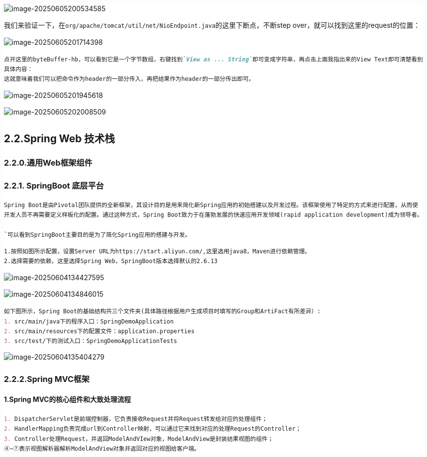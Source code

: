 ![image-20250605200534585](/Users/macos/Desktop/red/资料/my_wiki/JAVAWEB内存马/JAVAWEB内存马研究.assets/image-20250605200534585.png)

我们来验证一下，在`org/apache/tomcat/util/net/NioEndpoint.java`的这里下断点，不断step over，就可以找到这里的request的位置：

![image-20250605201714398](/Users/macos/Desktop/red/资料/my_wiki/JAVAWEB内存马/JAVAWEB内存马研究.assets/image-20250605201714398.png)

```markdown
点开这里的byteBuffer-hb，可以看到它是一个字节数组，右键找到`View as ... String`即可变成字符串，再点击上面我指出来的View Text即可清楚看到具体内容：
这就意味着我们可以把命令作为header的一部分传入，再把结果作为header的一部分传出即可。
```

![image-20250605201945618](/Users/macos/Desktop/red/资料/my_wiki/JAVAWEB内存马/JAVAWEB内存马研究.assets/image-20250605201945618.png)

![image-20250605202008509](/Users/macos/Desktop/red/资料/my_wiki/JAVAWEB内存马/JAVAWEB内存马研究.assets/image-20250605202008509.png)

## 2.2.Spring Web 技术栈

### 2.2.0.通用Web框架组件

### 2.2.1. SpringBoot 底层平台

```markdown
Spring Boot是由Pivotal团队提供的全新框架，其设计目的是用来简化新Spring应用的初始搭建以及开发过程。该框架使用了特定的方式来进行配置，从而使开发人员不再需要定义样板化的配置。通过这种方式，Spring Boot致力于在蓬勃发展的快速应用开发领域(rapid application development)成为领导者。

`可以看到SpringBoot主要目的是为了简化Spring应用的搭建与开发。
```

```markdown
1.按照如图所示配置，设置Server URL为https://start.aliyun.com/,这里选用java8，Maven进行依赖管理。
2.选择需要的依赖，这里选择Spring Web，SpringBoot版本选择默认的2.6.13
```

![image-20250604134427595](/Users/macos/Desktop/red/资料/my_wiki/JAVAWEB内存马/JAVAWEB内存马研究.assets/image-20250604134427595.png)

![image-20250604134846015](/Users/macos/Desktop/red/资料/my_wiki/JAVAWEB内存马/JAVAWEB内存马研究.assets/image-20250604134846015.png)

```markdown
如下图所示，Spring Boot的基础结构共三个文件夹(具体路径根据用户生成项目时填写的Group和ArtiFact有所差异）:
1. src/main/java下的程序入口：SpringDemoApplication
2. src/main/resources下的配置文件：application.properties
3. src/test/下的测试入口：SpringDemoApplicationTests
```

![image-20250604135404279](/Users/macos/Desktop/red/资料/my_wiki/JAVAWEB内存马/JAVAWEB内存马研究.assets/image-20250604135404279.png)

### 2.2.2.Spring MVC框架

#### 1.Spring MVC的核心组件和大致处理流程

```markdown
1. DispatcherServlet是前端控制器，它负责接收Request并将Request转发给对应的处理组件；
2. HandlerMapping负责完成url到Controller映射，可以通过它来找到对应的处理Request的Controller；
3. Controller处理Request，并返回ModelAndVIew对象，ModelAndView是封装结果视图的组件；
④~⑦表示视图解析器解析ModelAndView对象并返回对应的视图给客户端。
```
